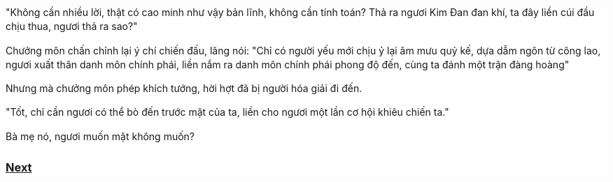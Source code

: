 "Không cần nhiều lời, thật có cao minh như vậy bản lĩnh, không cần tính toán? Thả ra ngươi Kim Đan đan khí, ta đây liền cúi đầu chịu thua, ngươi thả ra sao?"

Chưởng môn chấn chỉnh lại ý chí chiến đấu, lãng nói: "Chỉ có người yếu mới chịu ỷ lại âm mưu quỷ kế, dựa dẫm ngôn từ công lao, ngươi xuất thân danh môn chính phái, liền nắm ra danh môn chính phái phong độ đến, cùng ta đánh một trận đàng hoàng" 

Nhưng mà chưởng môn phép khích tướng, hời hợt đã bị người hóa giải đi đến.

"Tốt, chỉ cần ngươi có thể bò đến trước mặt của ta, liền cho ngươi một lần cơ hội khiêu chiến ta." 

Bà mẹ nó, ngươi muốn mặt không muốn?

### [Next](./chuong-108.html)
